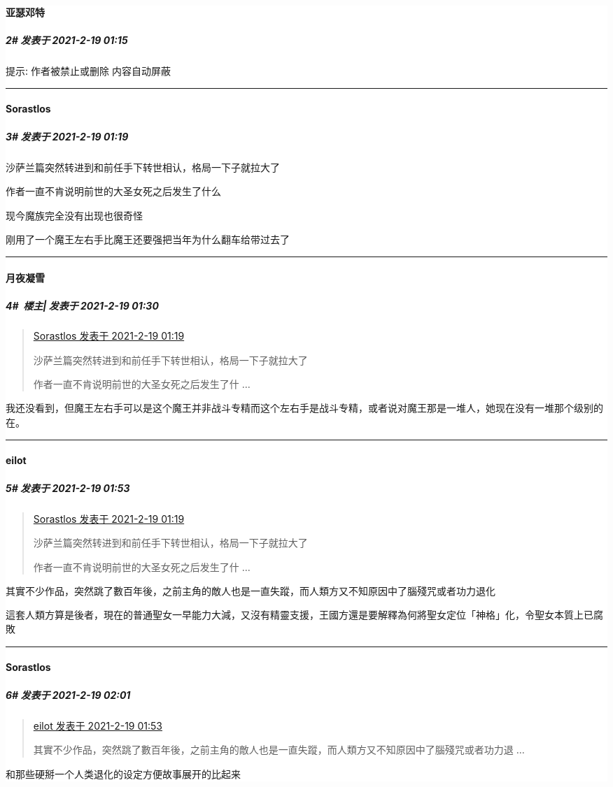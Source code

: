 ####  亚瑟邓特  
##### 2#       发表于 2021-2-19 01:15

提示: 作者被禁止或删除 内容自动屏蔽

*****

####  Sorastlos  
##### 3#       发表于 2021-2-19 01:19

沙萨兰篇突然转进到和前任手下转世相认，格局一下子就拉大了

作者一直不肯说明前世的大圣女死之后发生了什么

现今魔族完全没有出现也很奇怪

刚用了一个魔王左右手比魔王还要强把当年为什么翻车给带过去了

*****

####  月夜凝雪  
##### 4#         楼主| 发表于 2021-2-19 01:30

<blockquote><a href="httphttps://bbs.saraba1st.com/2b/forum.php?mod=redirect&amp;goto=findpost&amp;pid=50372343&amp;ptid=1988492" target="_blank">Sorastlos 发表于 2021-2-19 01:19</a>

沙萨兰篇突然转进到和前任手下转世相认，格局一下子就拉大了

作者一直不肯说明前世的大圣女死之后发生了什 ...</blockquote>
我还没看到，但魔王左右手可以是这个魔王并非战斗专精而这个左右手是战斗专精，或者说对魔王那是一堆人，她现在没有一堆那个级别的在。

*****

####  eilot  
##### 5#       发表于 2021-2-19 01:53

<blockquote><a href="httphttps://bbs.saraba1st.com/2b/forum.php?mod=redirect&amp;goto=findpost&amp;pid=50372343&amp;ptid=1988492" target="_blank">Sorastlos 发表于 2021-2-19 01:19</a>

沙萨兰篇突然转进到和前任手下转世相认，格局一下子就拉大了

作者一直不肯说明前世的大圣女死之后发生了什 ...</blockquote>
其實不少作品，突然跳了數百年後，之前主角的敵人也是一直失蹤，而人類方又不知原因中了腦殘咒或者功力退化

這套人類方算是後者，現在的普通聖女一早能力大減，又沒有精靈支援，王國方還是要解釋為何將聖女定位「神格」化，令聖女本質上已腐敗

*****

####  Sorastlos  
##### 6#       发表于 2021-2-19 02:01

<blockquote><a href="httphttps://bbs.saraba1st.com/2b/forum.php?mod=redirect&amp;goto=findpost&amp;pid=50372511&amp;ptid=1988492" target="_blank">eilot 发表于 2021-2-19 01:53</a>

其實不少作品，突然跳了數百年後，之前主角的敵人也是一直失蹤，而人類方又不知原因中了腦殘咒或者功力退 ...</blockquote>
和那些硬掰一个人类退化的设定方便故事展开的比起来
